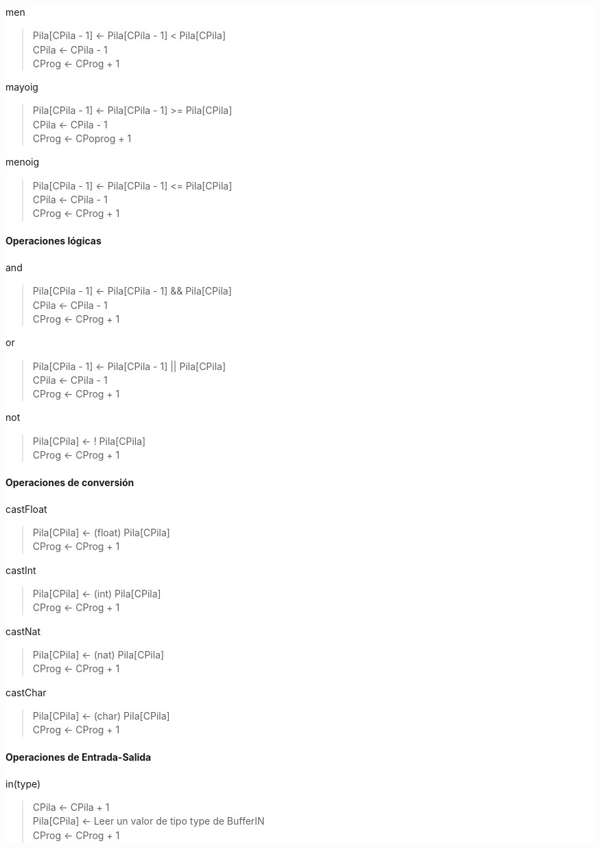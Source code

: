 men
>Pila[CPila - 1] ← Pila[CPila - 1] < Pila[CPila]<br/>
>CPila ← CPila - 1<br/>
>CProg ← CProg + 1<br/>

mayoig
>Pila[CPila - 1] ← Pila[CPila - 1] >= Pila[CPila]<br/>
>CPila ← CPila - 1<br/>
>CProg ← CPoprog + 1<br/>

menoig
>Pila[CPila - 1] ← Pila[CPila - 1] <= Pila[CPila]<br/>
>CPila ← CPila - 1<br/>
>CProg ← CProg + 1<br/>

#### Operaciones lógicas

and
>Pila[CPila - 1] ← Pila[CPila - 1] && Pila[CPila]<br/>
>CPila ← CPila - 1<br/>
>CProg ← CProg + 1<br/>

or
>Pila[CPila - 1] ← Pila[CPila - 1] || Pila[CPila]<br/>
>CPila ← CPila - 1<br/>
>CProg ← CProg + 1<br/>

not
>Pila[CPila] ← ! Pila[CPila]<br/>
>CProg ← CProg + 1<br/>

#### Operaciones de conversión

castFloat
>Pila[CPila] ← (float) Pila[CPila]<br/>
>CProg ← CProg + 1<br/>

castInt
>Pila[CPila] ← (int) Pila[CPila]<br/>
>CProg ← CProg + 1<br/>

castNat
>Pila[CPila] ← (nat) Pila[CPila]<br/>
>CProg ← CProg + 1<br/>

castChar
>Pila[CPila] ← (char) Pila[CPila]<br/>
>CProg ← CProg + 1<br/>

#### Operaciones de Entrada-Salida

in(type)
>CPila ← CPila + 1<br/>
>Pila[CPila] ← Leer un valor de tipo type de BufferIN<br/>
>CProg ← CProg + 1<br/>
